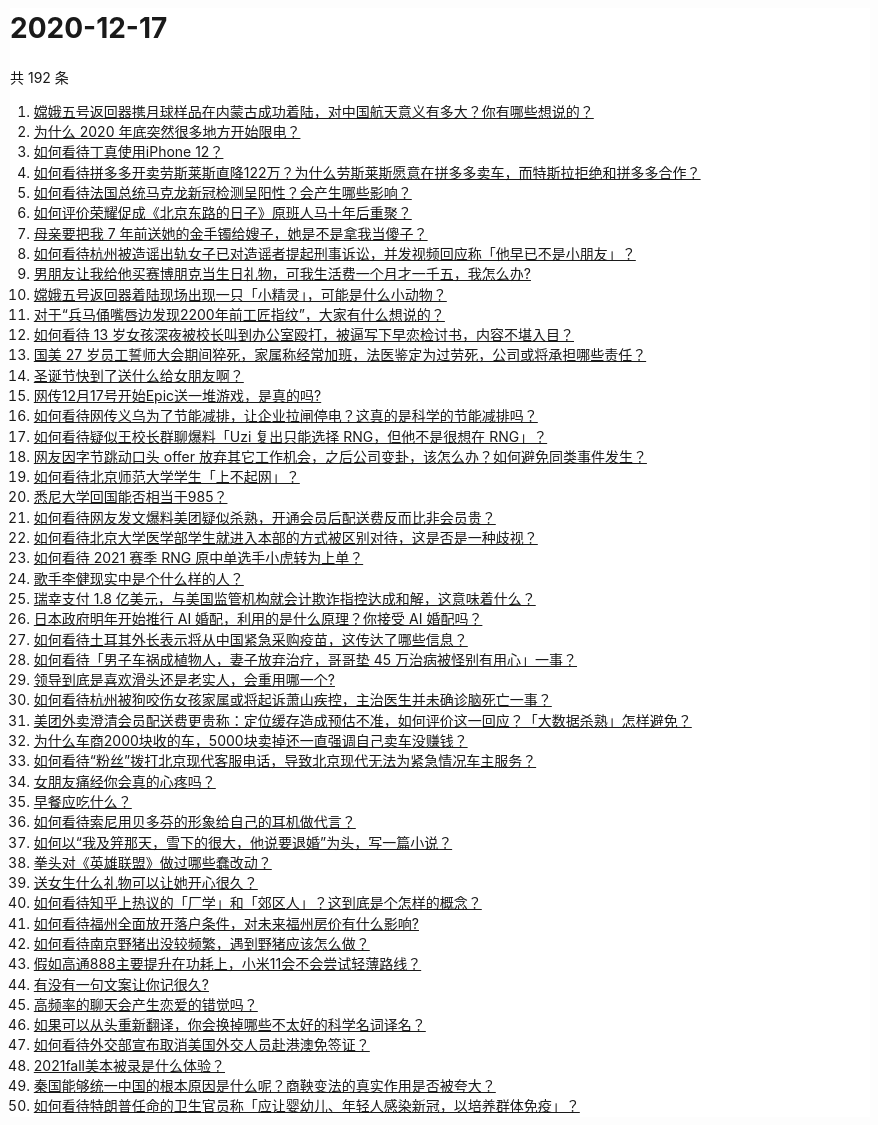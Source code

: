 # 2020-12-17

共 192 条




1. [嫦娥五号返回器携月球样品在内蒙古成功着陆，对中国航天意义有多大？你有哪些想说的？](https://www.zhihu.com/question/435116380)
2. [为什么 2020 年底突然很多地方开始限电？](https://www.zhihu.com/question/434800740)
3. [如何看待丁真使用iPhone 12？](https://www.zhihu.com/question/434592793)
4. [如何看待拼多多开卖劳斯莱斯直降122万？为什么劳斯莱斯愿意在拼多多卖车，而特斯拉拒绝和拼多多合作？](https://www.zhihu.com/question/435215240)
5. [如何看待法国总统马克龙新冠检测呈阳性？会产生哪些影响？](https://www.zhihu.com/question/435278706)
6. [如何评价荣耀促成《北京东路的日子》原班人马十年后重聚？](https://www.zhihu.com/question/435106168)
7. [母亲要把我 7 年前送她的金手镯给嫂子，她是不是拿我当傻子？](https://www.zhihu.com/question/435119118)
8. [如何看待杭州被造谣出轨女子已对造谣者提起刑事诉讼，并发视频回应称「他早已不是小朋友」？](https://www.zhihu.com/question/435210253)
9. [男朋友让我给他买赛博朋克当生日礼物，可我生活费一个月才一千五，我怎么办?](https://www.zhihu.com/question/434776782)
10. [嫦娥五号返回器着陆现场出现一只「小精灵」，可能是什么小动物？](https://www.zhihu.com/question/435202802)
11. [对于“兵马俑嘴唇边发现2200年前工匠指纹”，大家有什么想说的？](https://www.zhihu.com/question/435177701)
12. [如何看待 13
    岁女孩深夜被校长叫到办公室殴打，被逼写下早恋检讨书，内容不堪入目？](https://www.zhihu.com/question/435191592)
13. [国美 27
    岁员工誓师大会期间猝死，家属称经常加班，法医鉴定为过劳死，公司或将承担哪些责任？](https://www.zhihu.com/question/435204779)
14. [圣诞节快到了送什么给女朋友啊？](https://www.zhihu.com/question/433492176)
15. [网传12月17号开始Epic送一堆游戏，是真的吗?](https://www.zhihu.com/question/435065524)
16. [如何看待网传义乌为了节能减排，让企业拉闸停电？这真的是科学的节能减排吗？](https://www.zhihu.com/question/434603611)
17. [如何看待疑似王校长群聊爆料「Uzi 复出只能选择 RNG，但他不是很想在
    RNG」？](https://www.zhihu.com/question/435168547)
18. [网友因字节跳动口头 offer
    放弃其它工作机会，之后公司变卦，该怎么办？如何避免同类事件发生？](https://www.zhihu.com/question/435118515)
19. [如何看待北京师范大学学生「上不起网」？](https://www.zhihu.com/question/435099848)
20. [悉尼大学回国能否相当于985？](https://www.zhihu.com/question/266843003)
21. [如何看待网友发文爆料美团疑似杀熟，开通会员后配送费反而比非会员贵？](https://www.zhihu.com/question/435061348)
22. [如何看待北京大学医学部学生就进入本部的方式被区别对待，这是否是一种歧视？](https://www.zhihu.com/question/434974815)
23. [如何看待 2021 赛季 RNG 原中单选手小虎转为上单？](https://www.zhihu.com/question/435203439)
24. [歌手李健现实中是个什么样的人？](https://www.zhihu.com/question/21181290)
25. [瑞幸支付 1.8
    亿美元，与美国监管机构就会计欺诈指控达成和解，这意味着什么？](https://www.zhihu.com/question/435200634)
26. [日本政府明年开始推行 AI 婚配，利用的是什么原理？你接受 AI
    婚配吗？](https://www.zhihu.com/question/435254599)
27. [如何看待土耳其外长表示将从中国紧急采购疫苗，这传达了哪些信息？](https://www.zhihu.com/question/434936994)
28. [如何看待「男子车祸成植物人，妻子放弃治疗，哥哥垫 45
    万治病被怪别有用心」一事？](https://www.zhihu.com/question/434969371)
29. [领导到底是喜欢滑头还是老实人，会重用哪一个?](https://www.zhihu.com/question/352016820)
30. [如何看待杭州被狗咬伤女孩家属或将起诉萧山疾控，主治医生并未确诊脑死亡一事？](https://www.zhihu.com/question/435249468)
31. [美团外卖澄清会员配送费更贵称：定位缓存造成预估不准，如何评价这一回应？「大数据杀熟」怎样避免？](https://www.zhihu.com/question/435281341)
32. [为什么车商2000块收的车，5000块卖掉还一直强调自己卖车没赚钱？](https://www.zhihu.com/question/434339039)
33. [如何看待“粉丝”拨打北京现代客服电话，导致北京现代无法为紧急情况车主服务？](https://www.zhihu.com/question/435133430)
34. [女朋友痛经你会真的心疼吗？](https://www.zhihu.com/question/392000371)
35. [早餐应吃什么？](https://www.zhihu.com/question/419822024)
36. [如何看待索尼用贝多芬的形象给自己的耳机做代言？](https://www.zhihu.com/question/435077193)
37. [如何以“我及笄那天，雪下的很大，他说要退婚”为头，写一篇小说？](https://www.zhihu.com/question/430009383)
38. [拳头对《英雄联盟》做过哪些蠢改动？](https://www.zhihu.com/question/433751199)
39. [送女生什么礼物可以让她开心很久？](https://www.zhihu.com/question/327277042)
40. [如何看待知乎上热议的「厂学」和「郊区人」？这到底是个怎样的概念？](https://www.zhihu.com/question/435098487)
41. [如何看待福州全面放开落户条件，对未来福州房价有什么影响?](https://www.zhihu.com/question/434837094)
42. [如何看待南京野猪出没较频繁，遇到野猪应该怎么做？](https://www.zhihu.com/question/433711620)
43. [假如高通888主要提升在功耗上，小米11会不会尝试轻薄路线？](https://www.zhihu.com/question/433041078)
44. [有没有一句文案让你记很久?](https://www.zhihu.com/question/432213645)
45. [高频率的聊天会产生恋爱的错觉吗？](https://www.zhihu.com/question/387129145)
46. [如果可以从头重新翻译，你会换掉哪些不太好的科学名词译名？](https://www.zhihu.com/question/434589285)
47. [如何看待外交部宣布取消美国外交人员赴港澳免签证？](https://www.zhihu.com/question/434220177)
48. [2021fall美本被录是什么体验？](https://www.zhihu.com/question/434978674)
49. [秦国能够统一中国的根本原因是什么呢？商鞅变法的真实作用是否被夸大？](https://www.zhihu.com/question/434434831)
50. [如何看待特朗普任命的卫生官员称「应让婴幼儿、年轻人感染新冠，以培养群体免疫」？](https://www.zhihu.com/question/435221975)